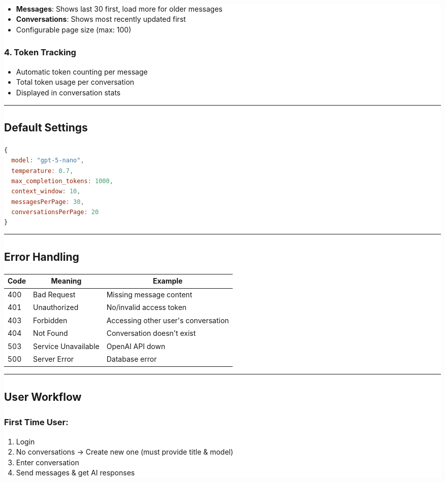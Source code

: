 - **Messages**: Shows last 30 first, load more for older messages
- **Conversations**: Shows most recently updated first
- Configurable page size (max: 100)

### 4. **Token Tracking**

- Automatic token counting per message
- Total token usage per conversation
- Displayed in conversation stats

---

## Default Settings

```javascript
{
  model: "gpt-5-nano",
  temperature: 0.7,
  max_completion_tokens: 1000,
  context_window: 10,
  messagesPerPage: 30,
  conversationsPerPage: 20
}
```

---

## Error Handling

| Code | Meaning             | Example                             |
| ---- | ------------------- | ----------------------------------- |
| 400  | Bad Request         | Missing message content             |
| 401  | Unauthorized        | No/invalid access token             |
| 403  | Forbidden           | Accessing other user's conversation |
| 404  | Not Found           | Conversation doesn't exist          |
| 503  | Service Unavailable | OpenAI API down                     |
| 500  | Server Error        | Database error                      |

---

## User Workflow

### First Time User:

1. Login
2. No conversations → Create new one (must provide title & model)
3. Enter conversation
4. Send messages & get AI responses
